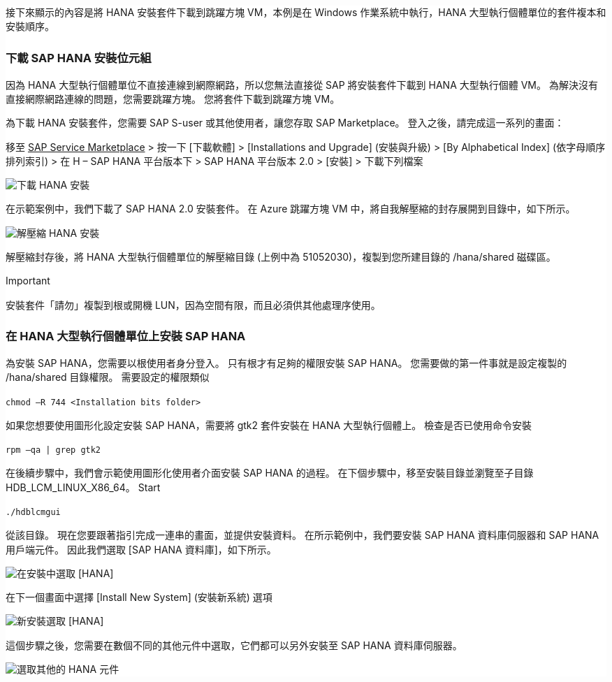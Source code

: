 接下來顯示的內容是將 HANA 安裝套件下載到跳躍方塊 VM，本例是在 Windows 作業系統中執行，HANA 大型執行個體單位的套件複本和安裝順序。

### <a name="download-of-the-sap-hana-installation-bits"></a>下載 SAP HANA 安裝位元組
因為 HANA 大型執行個體單位不直接連線到網際網路，所以您無法直接從 SAP 將安裝套件下載到 HANA 大型執行個體 VM。 為解決沒有直接網際網路連線的問題，您需要跳躍方塊。 您將套件下載到跳躍方塊 VM。

為下載 HANA 安裝套件，您需要 SAP S-user 或其他使用者，讓您存取 SAP Marketplace。 登入之後，請完成這一系列的畫面：

移至 [SAP Service Marketplace](https://support.sap.com/en/index.html) > 按一下 [下載軟體] > [Installations and Upgrade] \(安裝與升級) > [By Alphabetical Index] \(依字母順序排列索引) > 在 H – SAP HANA 平台版本下 > SAP HANA 平台版本 2.0 > [安裝] > 下載下列檔案

![下載 HANA 安裝](./media/hana-installation/image16_download_hana.PNG)

在示範案例中，我們下載了 SAP HANA 2.0 安裝套件。 在 Azure 跳躍方塊 VM 中，將自我解壓縮的封存展開到目錄中，如下所示。

![解壓縮 HANA 安裝](./media/hana-installation/image17_extract_hana.PNG)

解壓縮封存後，將 HANA 大型執行個體單位的解壓縮目錄 (上例中為 51052030)，複製到您所建目錄的 /hana/shared 磁碟區。

> [!Important]
> 安裝套件「請勿」複製到根或開機 LUN，因為空間有限，而且必須供其他處理序使用。


### <a name="install-sap-hana-on-the-hana-large-instance-unit"></a>在 HANA 大型執行個體單位上安裝 SAP HANA
為安裝 SAP HANA，您需要以根使用者身分登入。 只有根才有足夠的權限安裝 SAP HANA。
您需要做的第一件事就是設定複製的 /hana/shared 目錄權限。 需要設定的權限類似

```
chmod –R 744 <Installation bits folder>
```

如果您想要使用圖形化設定安裝 SAP HANA，需要將 gtk2 套件安裝在 HANA 大型執行個體上。 檢查是否已使用命令安裝

```
rpm –qa | grep gtk2
```

在後續步驟中，我們會示範使用圖形化使用者介面安裝 SAP HANA 的過程。 在下個步驟中，移至安裝目錄並瀏覽至子目錄 HDB_LCM_LINUX_X86_64。 Start

```
./hdblcmgui 
```
從該目錄。 現在您要跟著指引完成一連串的畫面，並提供安裝資料。 在所示範例中，我們要安裝 SAP HANA 資料庫伺服器和 SAP HANA 用戶端元件。 因此我們選取 [SAP HANA 資料庫]，如下所示。

![在安裝中選取 [HANA]](./media/hana-installation/image18_hana_selection.PNG)

在下一個畫面中選擇 [Install New System] \(安裝新系統) 選項

![新安裝選取 [HANA]](./media/hana-installation/image19_select_new.PNG)

這個步驟之後，您需要在數個不同的其他元件中選取，它們都可以另外安裝至 SAP HANA 資料庫伺服器。

![選取其他的 HANA 元件](./media/hana-installation/image20_select_components.PNG)
